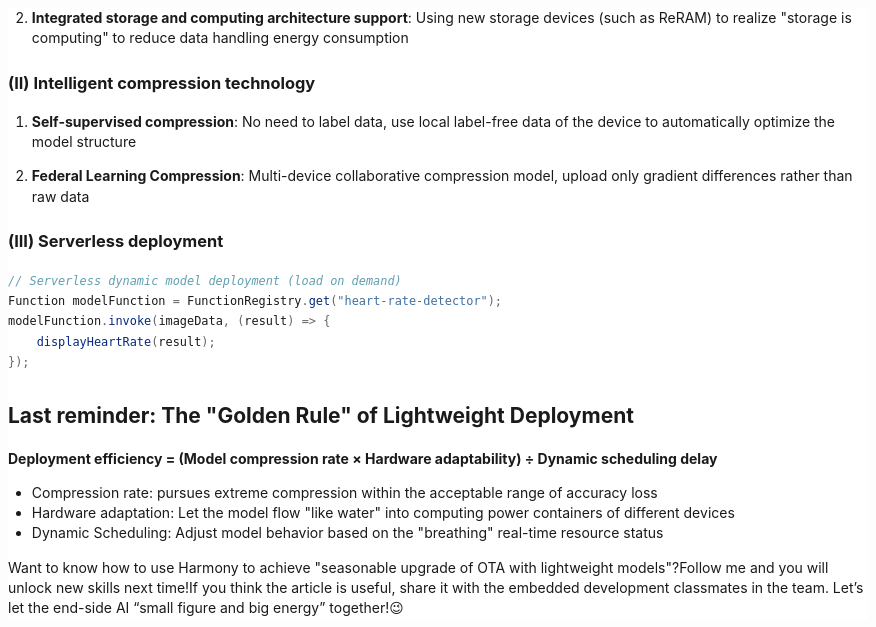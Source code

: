 2. **Integrated storage and computing architecture support**:
Using new storage devices (such as ReRAM) to realize "storage is computing" to reduce data handling energy consumption

### (II) Intelligent compression technology
1. **Self-supervised compression**:
No need to label data, use local label-free data of the device to automatically optimize the model structure

2. **Federal Learning Compression**:
Multi-device collaborative compression model, upload only gradient differences rather than raw data

### (III) Serverless deployment
```java
// Serverless dynamic model deployment (load on demand)
Function modelFunction = FunctionRegistry.get("heart-rate-detector");
modelFunction.invoke(imageData, (result) => {
    displayHeartRate(result);
});
```


## Last reminder: The "Golden Rule" of Lightweight Deployment
**Deployment efficiency = (Model compression rate × Hardware adaptability) ÷ Dynamic scheduling delay**
- Compression rate: pursues extreme compression within the acceptable range of accuracy loss
- Hardware adaptation: Let the model flow "like water" into computing power containers of different devices
- Dynamic Scheduling: Adjust model behavior based on the "breathing" real-time resource status

Want to know how to use Harmony to achieve "seasonable upgrade of OTA with lightweight models"?Follow me and you will unlock new skills next time!If you think the article is useful, share it with the embedded development classmates in the team. Let’s let the end-side AI “small figure and big energy” together!😉
